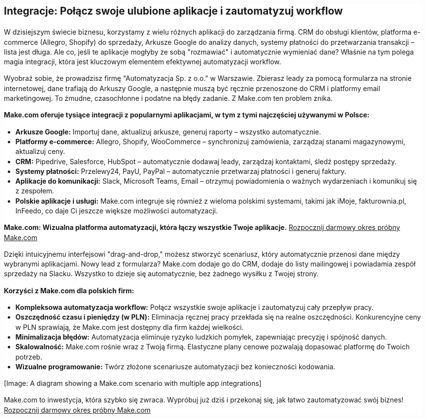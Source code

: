 ## Integracje: Połącz swoje ulubione aplikacje i zautomatyzuj workflow

W dzisiejszym świecie biznesu, korzystamy z wielu różnych aplikacji do zarządzania firmą.  CRM do obsługi klientów, platforma e-commerce (Allegro, Shopify) do sprzedaży, Arkusze Google do analizy danych, systemy płatności do przetwarzania transakcji – lista jest długa.  Ale co, jeśli te aplikacje mogłyby ze sobą "rozmawiać" i automatycznie wymieniać dane?  Właśnie na tym polega magia integracji, która jest kluczowym elementem efektywnej automatyzacji workflow.

Wyobraź sobie, że prowadzisz firmę "Automatyzacja Sp. z o.o." w Warszawie.  Zbierasz leady za pomocą formularza na stronie internetowej,  dane trafiają do Arkuszy Google, a następnie muszą być ręcznie przenoszone do CRM i platformy email marketingowej. To żmudne, czasochłonne i podatne na błędy zadanie. Z Make.com ten problem znika.

**Make.com oferuje tysiące integracji z popularnymi aplikacjami, w tym z tymi najczęściej używanymi w Polsce:**

* **Arkusze Google:** Importuj dane, aktualizuj arkusze, generuj raporty – wszystko automatycznie.
* **Platformy e-commerce:**  Allegro, Shopify, WooCommerce – synchronizuj zamówienia, zarządzaj stanami magazynowymi, aktualizuj ceny.
* **CRM:** Pipedrive, Salesforce, HubSpot –  automatycznie dodawaj leady, zarządzaj kontaktami, śledź postępy sprzedaży.
* **Systemy płatności:** Przelewy24, PayU, PayPal –  automatycznie przetwarzaj płatności i generuj faktury.
* **Aplikacje do komunikacji:** Slack, Microsoft Teams, Email –  otrzymuj powiadomienia o ważnych wydarzeniach i komunikuj się z zespołem.
* **Polskie aplikacje i usługi:**  Make.com integruje się również z wieloma polskimi systemami, takimi jak iMoje, fakturownia.pl,  InFeedo,  co daje Ci jeszcze większe możliwości automatyzacji.

**Make.com:  Wizualna platforma automatyzacji, która łączy wszystkie Twoje aplikacje.** <a href="https://www.make.com/en/register?pc=yodome" rel="noindex nofollow">Rozpocznij darmowy okres próbny Make.com</a>

Dzięki intuicyjnemu interfejsowi "drag-and-drop,"  możesz  stworzyć  scenariusz, który automatycznie przenosi dane między  wybranymi aplikacjami.  Nowy lead z formularza? Make.com dodaje go do CRM,  dodaje do listy mailingowej i powiadamia zespół sprzedaży na Slacku.  Wszystko to dzieje się automatycznie, bez  żadnego wysiłku z Twojej strony.

**Korzyści z Make.com dla polskich firm:**

* **Kompleksowa automatyzacja workflow:** Połącz wszystkie swoje aplikacje i zautomatyzuj cały przepływ pracy.
* **Oszczędność czasu i pieniędzy (w PLN):** Eliminacja ręcznej pracy przekłada się na realne oszczędności. Konkurencyjne ceny w PLN sprawiają, że Make.com jest dostępny dla firm każdej wielkości.
* **Minimalizacja błędów:**  Automatyzacja eliminuje ryzyko ludzkich pomyłek, zapewniając precyzję i spójność danych.
* **Skalowalność:** Make.com rośnie wraz z Twoją firmą. Elastyczne plany cenowe pozwalają dopasować platformę do Twoich potrzeb.
* **Wizualne programowanie:** Twórz złożone scenariusze automatyzacji bez konieczności kodowania.

[Image: A diagram showing a Make.com scenario with multiple app integrations]

Make.com to inwestycja, która szybko się zwraca.  Wypróbuj już dziś i przekonaj się, jak łatwo zautomatyzować swój biznes! <a href="https://www.make.com/en/register?pc=yodome" rel="noindex nofollow">Rozpocznij darmowy okres próbny Make.com</a>
